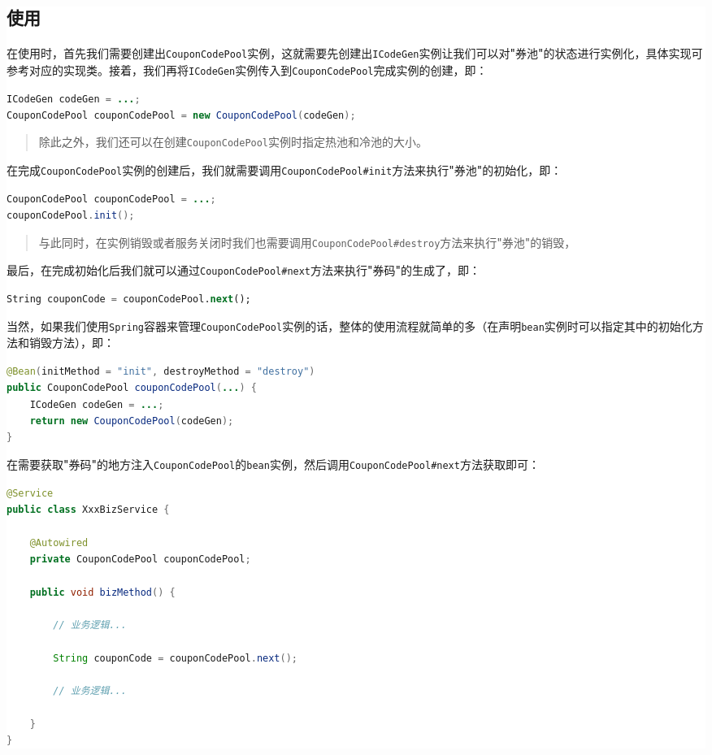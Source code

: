 ## 使用

在使用时，首先我们需要创建出`CouponCodePool`实例，这就需要先创建出`ICodeGen`实例让我们可以对"券池"的状态进行实例化，具体实现可参考对应的实现类。接着，我们再将`ICodeGen`实例传入到`CouponCodePool`完成实例的创建，即：

```java
ICodeGen codeGen = ...;
CouponCodePool couponCodePool = new CouponCodePool(codeGen);
```

> 除此之外，我们还可以在创建`CouponCodePool`实例时指定热池和冷池的大小。

在完成`CouponCodePool`实例的创建后，我们就需要调用`CouponCodePool#init`方法来执行"券池"的初始化，即：

```java
CouponCodePool couponCodePool = ...;
couponCodePool.init();
```

> 与此同时，在实例销毁或者服务关闭时我们也需要调用`CouponCodePool#destroy`方法来执行"券池"的销毁，

最后，在完成初始化后我们就可以通过`CouponCodePool#next`方法来执行"券码"的生成了，即：

```sql
String couponCode = couponCodePool.next();
```

当然，如果我们使用`Spring`容器来管理`CouponCodePool`实例的话，整体的使用流程就简单的多（在声明`bean`实例时可以指定其中的初始化方法和销毁方法），即：

```java
@Bean(initMethod = "init", destroyMethod = "destroy")
public CouponCodePool couponCodePool(...) {
    ICodeGen codeGen = ...;
    return new CouponCodePool(codeGen);
}
```

在需要获取"券码"的地方注入`CouponCodePool`的`bean`实例，然后调用`CouponCodePool#next`方法获取即可：

```java
@Service
public class XxxBizService {

    @Autowired
    private CouponCodePool couponCodePool;
    
    public void bizMethod() {
        
        // 业务逻辑...
        
        String couponCode = couponCodePool.next();
        
        // 业务逻辑... 
        
    }
}
```
